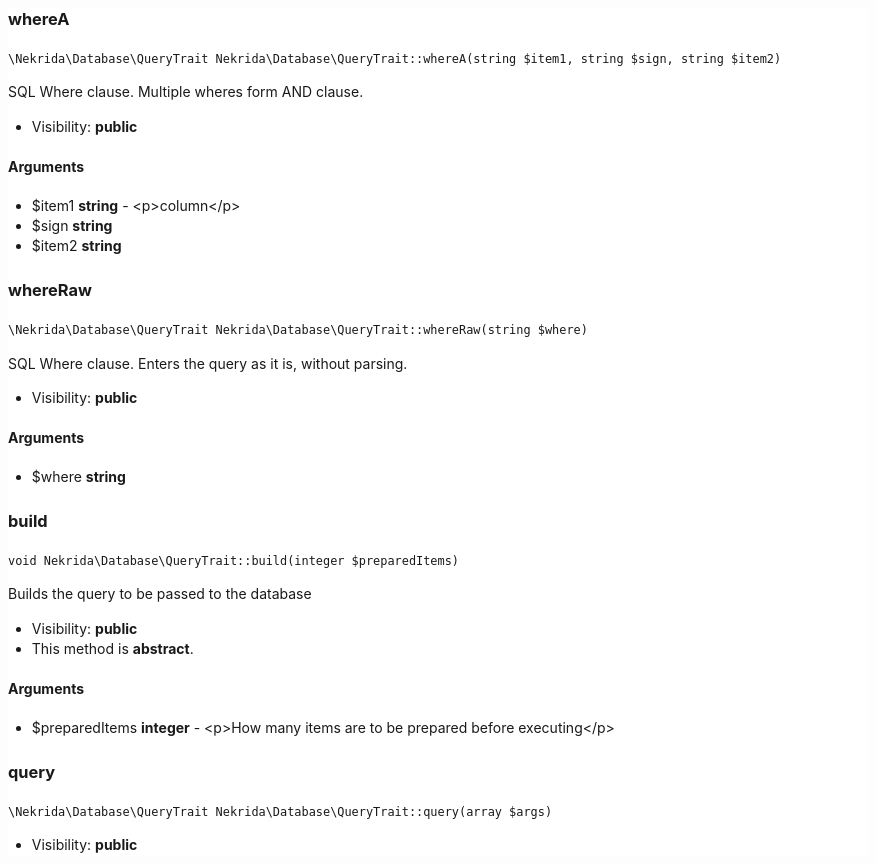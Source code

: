 ### whereA

    \Nekrida\Database\QueryTrait Nekrida\Database\QueryTrait::whereA(string $item1, string $sign, string $item2)

SQL Where clause. Multiple wheres form AND clause.



* Visibility: **public**


#### Arguments
* $item1 **string** - &lt;p&gt;column&lt;/p&gt;
* $sign **string**
* $item2 **string**



### whereRaw

    \Nekrida\Database\QueryTrait Nekrida\Database\QueryTrait::whereRaw(string $where)

SQL Where clause. Enters the query as it is, without parsing.



* Visibility: **public**


#### Arguments
* $where **string**



### build

    void Nekrida\Database\QueryTrait::build(integer $preparedItems)

Builds the query to be passed to the database



* Visibility: **public**
* This method is **abstract**.


#### Arguments
* $preparedItems **integer** - &lt;p&gt;How many items are to be prepared before executing&lt;/p&gt;



### query

    \Nekrida\Database\QueryTrait Nekrida\Database\QueryTrait::query(array $args)





* Visibility: **public**

